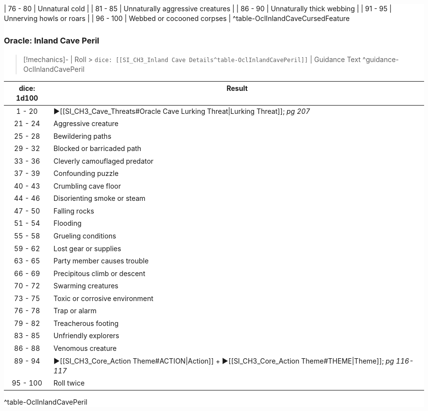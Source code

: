 | 76 - 80 | Unnatural cold |
| 81 - 85 | Unnaturally aggressive creatures |
| 86 - 90 | Unnaturally thick webbing |
| 91 - 95 | Unnerving howls or roars |
| 96 - 100 | Webbed or cocooned corpses |
^table-OclInlandCaveCursedFeature

### Oracle: Inland Cave Peril
> [!mechanics]- | Roll > `dice: [[SI_CH3_Inland Cave Details^table-OclInlandCavePeril]]` | Guidance
> Text ^guidance-OclInlandCavePeril

| dice: 1d100 | Result |
| :---: | --- |
| 1 - 20 | ▶[[SI_CH3_Cave_Threats#Oracle Cave Lurking Threat\|Lurking Threat]]; _pg 207_ |
| 21 - 24 | Aggressive creature |
| 25 - 28 | Bewildering paths |
| 29 - 32 | Blocked or barricaded path |
| 33 - 36 | Cleverly camouflaged predator |
| 37 - 39 | Confounding puzzle |
| 40 - 43 | Crumbling cave floor |
| 44 - 46 | Disorienting smoke or steam |
| 47 - 50 | Falling rocks |
| 51 - 54 | Flooding |
| 55 - 58 | Grueling conditions |
| 59 - 62 | Lost gear or supplies |
| 63 - 65 | Party member causes trouble |
| 66 - 69 | Precipitous climb or descent |
| 70 - 72 | Swarming creatures |
| 73 - 75 | Toxic or corrosive environment |
| 76 - 78 | Trap or alarm |
| 79 - 82 | Treacherous footing |
| 83 - 85 | Unfriendly explorers |
| 86 - 88 | Venomous creature |
| 89 - 94 | ▶[[SI_CH3_Core_Action Theme#ACTION\|Action]] + ▶[[SI_CH3_Core_Action Theme#THEME\|Theme]]; _pg 116-117_ |
| 95 - 100 | Roll twice |
^table-OclInlandCavePeril
